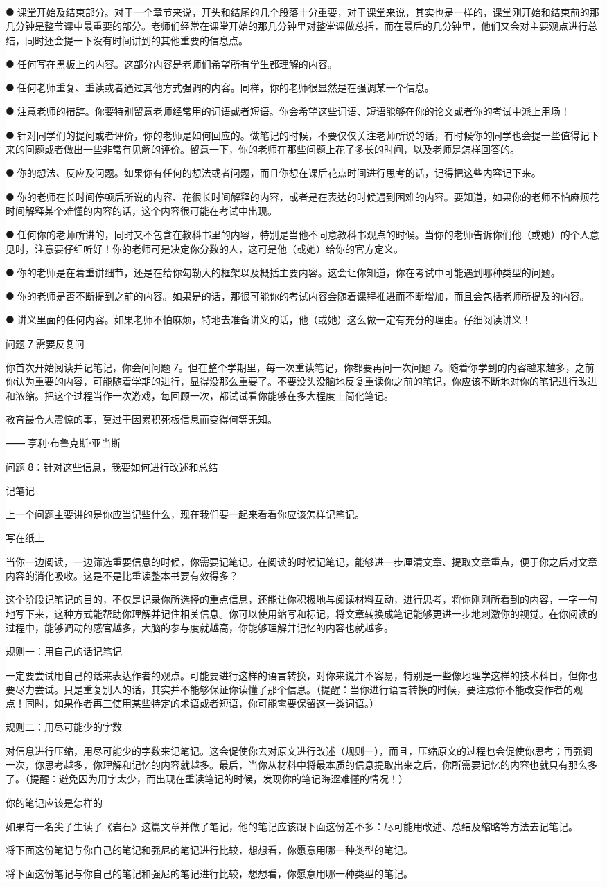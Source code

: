 ● 课堂开始及结束部分。对于一个章节来说，开头和结尾的几个段落十分重要，对于课堂来说，其实也是一样的，课堂刚开始和结束前的那几分钟是整节课中最重要的部分。老师们经常在课堂开始的那几分钟里对整堂课做总括，而在最后的几分钟里，他们又会对主要观点进行总结，同时还会提一下没有时间讲到的其他重要的信息点。

● 任何写在黑板上的内容。这部分内容是老师们希望所有学生都理解的内容。

● 任何老师重复、重读或者通过其他方式强调的内容。同样，你的老师很显然是在强调某一个信息。

● 注意老师的措辞。你要特别留意老师经常用的词语或者短语。你会希望这些词语、短语能够在你的论文或者你的考试中派上用场！

● 针对同学们的提问或者评价，你的老师是如何回应的。做笔记的时候，不要仅仅关注老师所说的话，有时候你的同学也会提一些值得记下来的问题或者做出一些非常有见解的评价。留意一下，你的老师在那些问题上花了多长的时间，以及老师是怎样回答的。

● 你的想法、反应及问题。如果你有任何的想法或者问题，而且你想在课后花点时间进行思考的话，记得把这些内容记下来。

● 你的老师在长时间停顿后所说的内容、花很长时间解释的内容，或者是在表达的时候遇到困难的内容。要知道，如果你的老师不怕麻烦花时间解释某个难懂的内容的话，这个内容很可能在考试中出现。

● 任何你的老师所讲的，同时又不包含在教科书里的内容，特别是当他不同意教科书观点的时候。当你的老师告诉你们他（或她）的个人意见时，注意要仔细听好！你的老师可是决定你分数的人，这可是他（或她）给你的官方定义。

● 你的老师是在着重讲细节，还是在给你勾勒大的框架以及概括主要内容。这会让你知道，你在考试中可能遇到哪种类型的问题。

● 你的老师是否不断提到之前的内容。如果是的话，那很可能你的考试内容会随着课程推进而不断增加，而且会包括老师所提及的内容。

● 讲义里面的任何内容。如果老师不怕麻烦，特地去准备讲义的话，他（或她）这么做一定有充分的理由。仔细阅读讲义！

问题 7 需要反复问

你首次开始阅读并记笔记，你会问问题 7。但在整个学期里，每一次重读笔记，你都要再问一次问题 7。随着你学到的内容越来越多，之前你认为重要的内容，可能随着学期的进行，显得没那么重要了。不要没头没脑地反复重读你之前的笔记，你应该不断地对你的笔记进行改进和浓缩。把这个过程当作一次游戏，每回顾一次，都试试看你能够在多大程度上简化笔记。

教育最令人震惊的事，莫过于因累积死板信息而变得何等无知。

—— 亨利·布鲁克斯·亚当斯

问题 8：针对这些信息，我要如何进行改述和总结

记笔记

上一个问题主要讲的是你应当记些什么，现在我们要一起来看看你应该怎样记笔记。

写在纸上

当你一边阅读，一边筛选重要信息的时候，你需要记笔记。在阅读的时候记笔记，能够进一步厘清文章、提取文章重点，便于你之后对文章内容的消化吸收。这是不是比重读整本书要有效得多？

这个阶段记笔记的目的，不仅是记录你所选择的重点信息，还能让你积极地与阅读材料互动，进行思考，将你刚刚所看到的内容，一字一句地写下来，这种方式能帮助你理解并记住相关信息。你可以使用缩写和标记，将文章转换成笔记能够更进一步地刺激你的视觉。在你阅读的过程中，能够调动的感官越多，大脑的参与度就越高，你能够理解并记忆的内容也就越多。

规则一：用自己的话记笔记

一定要尝试用自己的话来表达作者的观点。可能要进行这样的语言转换，对你来说并不容易，特别是一些像地理学这样的技术科目，但你也要尽力尝试。只是重复别人的话，其实并不能够保证你读懂了那个信息。（提醒：当你进行语言转换的时候，要注意你不能改变作者的观点！同时，如果作者再三使用某些特定的术语或者短语，你可能需要保留这一类词语。）

规则二：用尽可能少的字数

对信息进行压缩，用尽可能少的字数来记笔记。这会促使你去对原文进行改述（规则一），而且，压缩原文的过程也会促使你思考；再强调一次，你思考越多，你理解和记忆的内容就越多。最后，当你从材料中将最本质的信息提取出来之后，你所需要记忆的内容也就只有那么多了。（提醒：避免因为用字太少，而出现在重读笔记的时候，发现你的笔记晦涩难懂的情况！）

你的笔记应该是怎样的

如果有一名尖子生读了《岩石》这篇文章并做了笔记，他的笔记应该跟下面这份差不多：尽可能用改述、总结及缩略等方法去记笔记。

将下面这份笔记与你自己的笔记和强尼的笔记进行比较，想想看，你愿意用哪一种类型的笔记。

将下面这份笔记与你自己的笔记和强尼的笔记进行比较，想想看，你愿意用哪一种类型的笔记。
